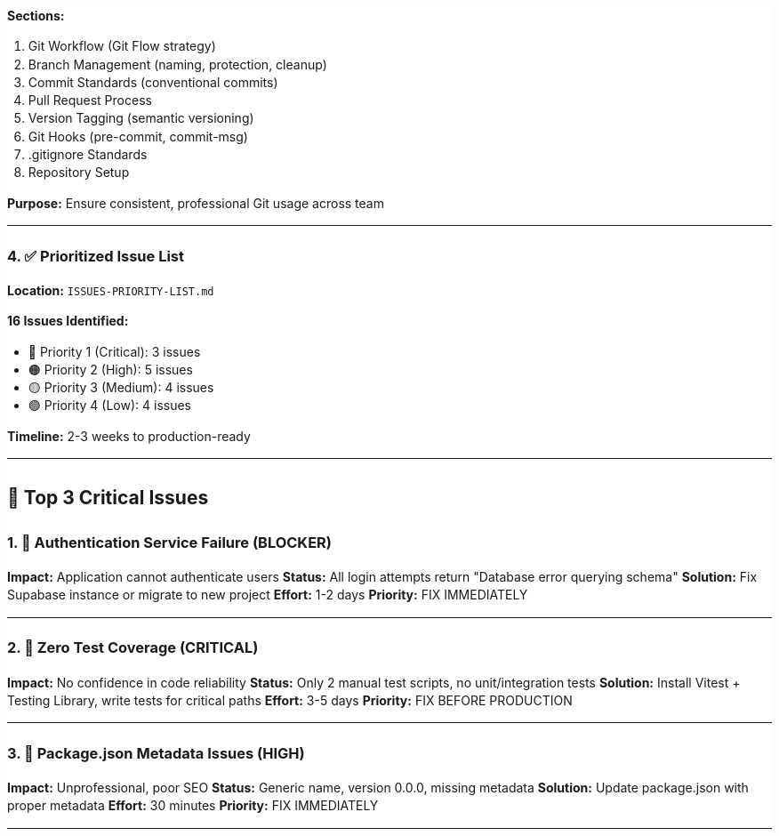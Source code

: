 **Sections:**
1. Git Workflow (Git Flow strategy)
2. Branch Management (naming, protection, cleanup)
3. Commit Standards (conventional commits)
4. Pull Request Process
5. Version Tagging (semantic versioning)
6. Git Hooks (pre-commit, commit-msg)
7. .gitignore Standards
8. Repository Setup

**Purpose:** Ensure consistent, professional Git usage across team

---

### 4. ✅ Prioritized Issue List
**Location:** `ISSUES-PRIORITY-LIST.md`

**16 Issues Identified:**
- 🔴 Priority 1 (Critical): 3 issues
- 🟠 Priority 2 (High): 5 issues
- 🟡 Priority 3 (Medium): 4 issues
- 🟢 Priority 4 (Low): 4 issues

**Timeline:** 2-3 weeks to production-ready

---

## 🎯 Top 3 Critical Issues

### 1. 🔴 Authentication Service Failure (BLOCKER)
**Impact:** Application cannot authenticate users
**Status:** All login attempts return "Database error querying schema"
**Solution:** Fix Supabase instance or migrate to new project
**Effort:** 1-2 days
**Priority:** FIX IMMEDIATELY

---

### 2. 🔴 Zero Test Coverage (CRITICAL)
**Impact:** No confidence in code reliability
**Status:** Only 2 manual test scripts, no unit/integration tests
**Solution:** Install Vitest + Testing Library, write tests for critical paths
**Effort:** 3-5 days
**Priority:** FIX BEFORE PRODUCTION

---

### 3. 🔴 Package.json Metadata Issues (HIGH)
**Impact:** Unprofessional, poor SEO
**Status:** Generic name, version 0.0.0, missing metadata
**Solution:** Update package.json with proper metadata
**Effort:** 30 minutes
**Priority:** FIX IMMEDIATELY

---